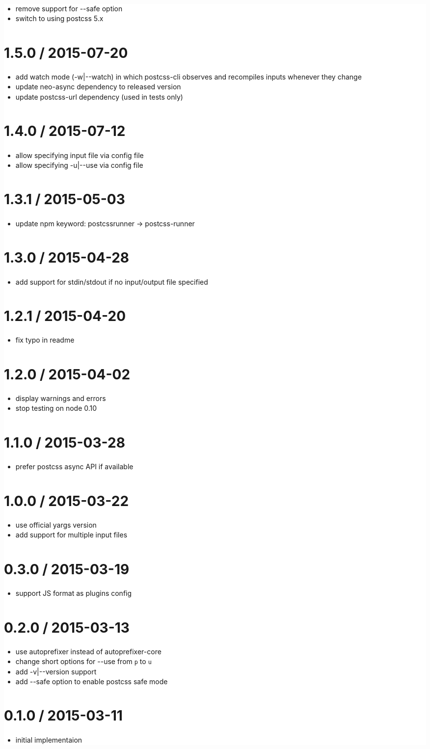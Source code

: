  * remove support for --safe option
 * switch to using postcss 5.x

1.5.0 / 2015-07-20
==================

 * add watch mode (-w|--watch) in which postcss-cli observes and recompiles inputs whenever they change
 * update neo-async dependency to released version
 * update postcss-url dependency (used in tests only)

1.4.0 / 2015-07-12
==================

 * allow specifying input file via config file
 * allow specifying -u|--use via config file

1.3.1 / 2015-05-03
==================

 * update npm keyword: postcssrunner -> postcss-runner

1.3.0 / 2015-04-28
==================

 * add support for stdin/stdout if no input/output file specified

1.2.1 / 2015-04-20
==================

 * fix typo in readme

1.2.0 / 2015-04-02
==================

 * display warnings and errors
 * stop testing on node 0.10

1.1.0 / 2015-03-28
==================

 * prefer postcss async API if available

1.0.0 / 2015-03-22
==================

 * use official yargs version
 * add support for multiple input files

0.3.0 / 2015-03-19
==================

 * support JS format as plugins config

0.2.0 / 2015-03-13
==================

 * use autoprefixer instead of autoprefixer-core
 * change short options for --use from `p` to `u`
 * add -v|--version support
 * add --safe option to enable postcss safe mode

0.1.0 / 2015-03-11
==================

 * initial implementaion

